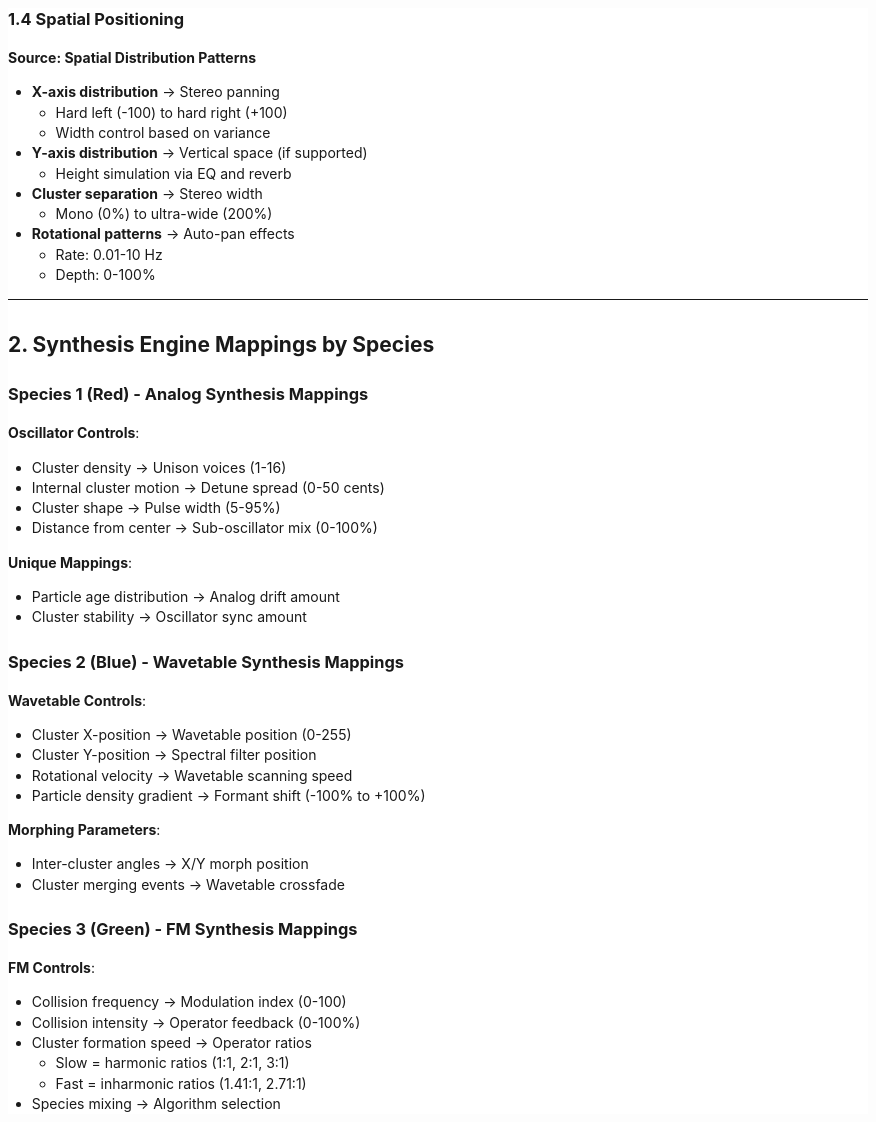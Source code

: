 ### 1.4 Spatial Positioning

**Source: Spatial Distribution Patterns**
- **X-axis distribution** → Stereo panning
  - Hard left (-100) to hard right (+100)
  - Width control based on variance
- **Y-axis distribution** → Vertical space (if supported)
  - Height simulation via EQ and reverb
- **Cluster separation** → Stereo width
  - Mono (0%) to ultra-wide (200%)
- **Rotational patterns** → Auto-pan effects
  - Rate: 0.01-10 Hz
  - Depth: 0-100%

---

## 2. Synthesis Engine Mappings by Species

### Species 1 (Red) - Analog Synthesis Mappings

**Oscillator Controls**:
- Cluster density → Unison voices (1-16)
- Internal cluster motion → Detune spread (0-50 cents)
- Cluster shape → Pulse width (5-95%)
- Distance from center → Sub-oscillator mix (0-100%)

**Unique Mappings**:
- Particle age distribution → Analog drift amount
- Cluster stability → Oscillator sync amount

### Species 2 (Blue) - Wavetable Synthesis Mappings

**Wavetable Controls**:
- Cluster X-position → Wavetable position (0-255)
- Cluster Y-position → Spectral filter position
- Rotational velocity → Wavetable scanning speed
- Particle density gradient → Formant shift (-100% to +100%)

**Morphing Parameters**:
- Inter-cluster angles → X/Y morph position
- Cluster merging events → Wavetable crossfade

### Species 3 (Green) - FM Synthesis Mappings

**FM Controls**:
- Collision frequency → Modulation index (0-100)
- Collision intensity → Operator feedback (0-100%)
- Cluster formation speed → Operator ratios
  - Slow = harmonic ratios (1:1, 2:1, 3:1)
  - Fast = inharmonic ratios (1.41:1, 2.71:1)
- Species mixing → Algorithm selection
